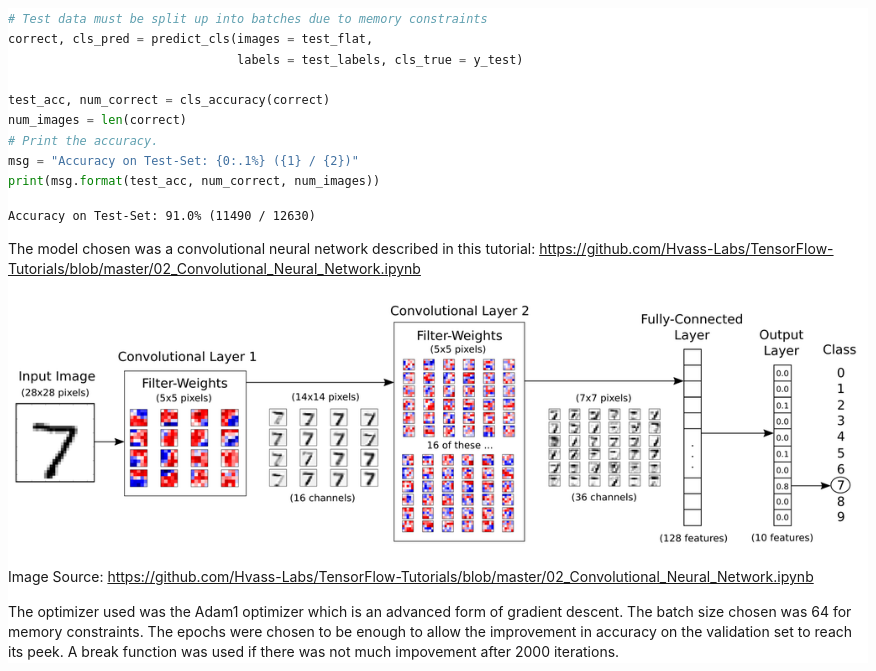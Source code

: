 
```python
# Test data must be split up into batches due to memory constraints
correct, cls_pred = predict_cls(images = test_flat, 
                                labels = test_labels, cls_true = y_test)

test_acc, num_correct = cls_accuracy(correct)
num_images = len(correct)
# Print the accuracy.
msg = "Accuracy on Test-Set: {0:.1%} ({1} / {2})"
print(msg.format(test_acc, num_correct, num_images))


```

    Accuracy on Test-Set: 91.0% (11490 / 12630)


The model chosen was a convolutional neural network described in this tutorial:
https://github.com/Hvass-Labs/TensorFlow-Tutorials/blob/master/02_Convolutional_Neural_Network.ipynb

![](arc.png)  

Image Source: https://github.com/Hvass-Labs/TensorFlow-Tutorials/blob/master/02_Convolutional_Neural_Network.ipynb


The optimizer used was the Adam1 optimizer which is an advanced form of gradient descent. The batch size chosen was 64 for memory constraints. The epochs were chosen to be enough to allow the improvement in accuracy on the validation set to reach its peek. A break function was used if there was not much impovement after 2000 iterations.
